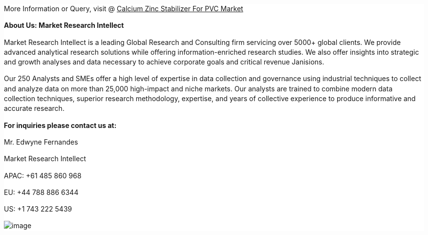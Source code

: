 More Information or Query, visit&nbsp;@</strong>&nbsp;</span><span class="font-[700]"><a href="https://www.marketresearchintellect.com/product/global-calcium-zinc-stabilizer-for-pvc-market/?utm_source=Linkedin&utm_medium=017" target="_blank" data-tracking-control-name="article-ssr-frontend-pulse_little-text-block" data-tracking-will-navigate="" data-test-link="">Calcium Zinc Stabilizer For PVC Market</a></span></p><p><strong><span class="font-[700]">About Us: Market Research Intellect</span></strong></p><p><span class="">Market Research Intellect is a leading Global Research and Consulting firm servicing over 5000+ global clients. We provide advanced analytical research solutions while offering information-enriched research studies.&nbsp;</span>We also offer insights into strategic and growth analyses and data necessary to achieve corporate goals and critical revenue Janisions.</p><p><span class="">Our 250 Analysts and SMEs offer a high level of expertise in data collection and governance using industrial techniques to collect and analyze data on more than 25,000 high-impact and niche markets. Our analysts are trained to combine modern data collection techniques, superior research methodology, expertise, and years of collective experience to produce informative and accurate research.</span></p><p><strong>For inquiries please contact us at:</strong></p><p>Mr. Edwyne Fernandes</p><p>Market Research Intellect</p><p>APAC: +61 485 860 968</p><p>EU: +44 788 886 6344</p><p>US: +1 743 222 5439</p>
![image](https://github.com/user-attachments/assets/3d594f54-02ff-4cef-9541-c2f934d70c3f)
